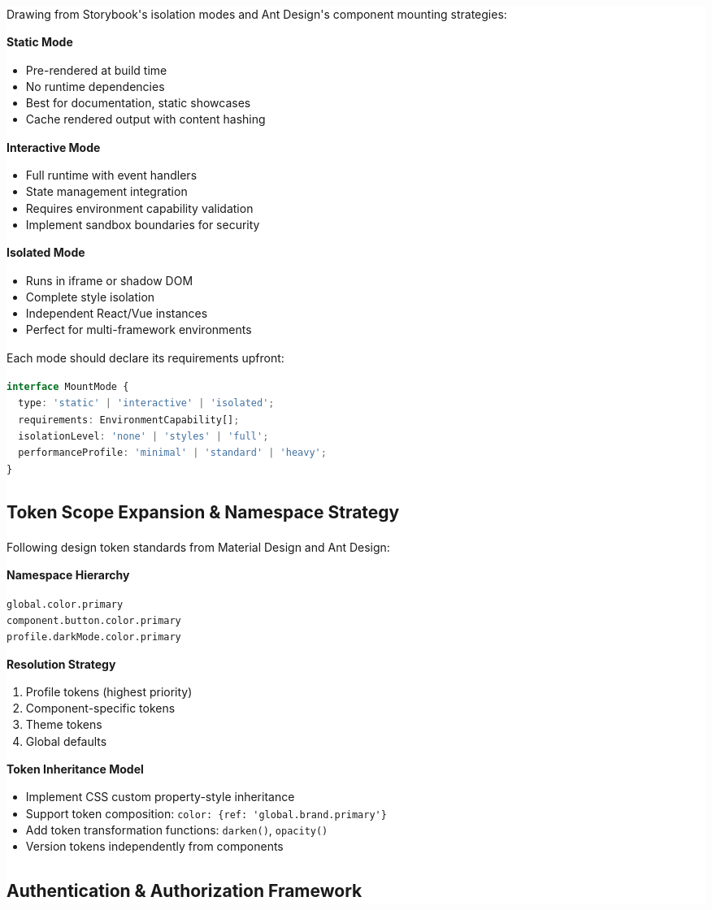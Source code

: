 Drawing from Storybook's isolation modes and Ant Design's component mounting strategies:

**Static Mode**
- Pre-rendered at build time
- No runtime dependencies
- Best for documentation, static showcases
- Cache rendered output with content hashing

**Interactive Mode**
- Full runtime with event handlers
- State management integration
- Requires environment capability validation
- Implement sandbox boundaries for security

**Isolated Mode**
- Runs in iframe or shadow DOM
- Complete style isolation
- Independent React/Vue instances
- Perfect for multi-framework environments

Each mode should declare its requirements upfront:
```typescript
interface MountMode {
  type: 'static' | 'interactive' | 'isolated';
  requirements: EnvironmentCapability[];
  isolationLevel: 'none' | 'styles' | 'full';
  performanceProfile: 'minimal' | 'standard' | 'heavy';
}
```

## Token Scope Expansion & Namespace Strategy

Following design token standards from Material Design and Ant Design:

**Namespace Hierarchy**
```
global.color.primary
component.button.color.primary
profile.darkMode.color.primary
```

**Resolution Strategy**
1. Profile tokens (highest priority)
2. Component-specific tokens
3. Theme tokens
4. Global defaults

**Token Inheritance Model**
- Implement CSS custom property-style inheritance
- Support token composition: `color: {ref: 'global.brand.primary'}`
- Add token transformation functions: `darken()`, `opacity()`
- Version tokens independently from components

## Authentication & Authorization Framework
